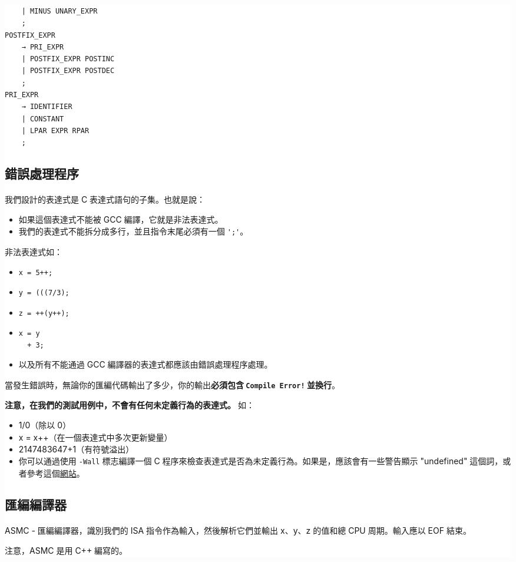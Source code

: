 ```
    | MINUS UNARY_EXPR
    ;
POSTFIX_EXPR
    → PRI_EXPR
    | POSTFIX_EXPR POSTINC
    | POSTFIX_EXPR POSTDEC
    ;
PRI_EXPR
    → IDENTIFIER
    | CONSTANT
    | LPAR EXPR RPAR
    ;
```

## 錯誤處理程序

我們設計的表達式是 C 表達式語句的子集。也就是說：

- 如果這個表達式不能被 GCC 編譯，它就是非法表達式。
- 我們的表達式不能拆分成多行，並且指令末尾必須有一個 `';'`。

非法表達式如：

- ```
  x = 5++;
  ```
- ```
  y = (((7/3);
  ```
- ```
  z = ++(y++);
  ```
- ```
  x = y 
    + 3;
  ```
- 以及所有不能通過 GCC 編譯器的表達式都應該由錯誤處理程序處理。

當發生錯誤時，無論你的匯編代碼輸出了多少，你的輸出**必須包含 `Compile Error!` 並換行**。

**注意，在我們的測試用例中，不會有任何未定義行為的表達式。** 如：

- 1/0（除以 0）
- x = x++（在一個表達式中多次更新變量）
- 2147483647+1（有符號溢出）
- 你可以通過使用 `-Wall` 標志編譯一個 C 程序來檢查表達式是否為未定義行為。如果是，應該會有一些警告顯示 "undefined" 這個詞，或者參考這個[網站](https://en.cppreference.com/w/cpp/language/ub)。

## 匯編編譯器

ASMC - 匯編編譯器，識別我們的 ISA 指令作為輸入，然後解析它們並輸出 x、y、z 的值和總 CPU 周期。輸入應以 EOF 結束。

注意，ASMC 是用 C++ 編寫的。
